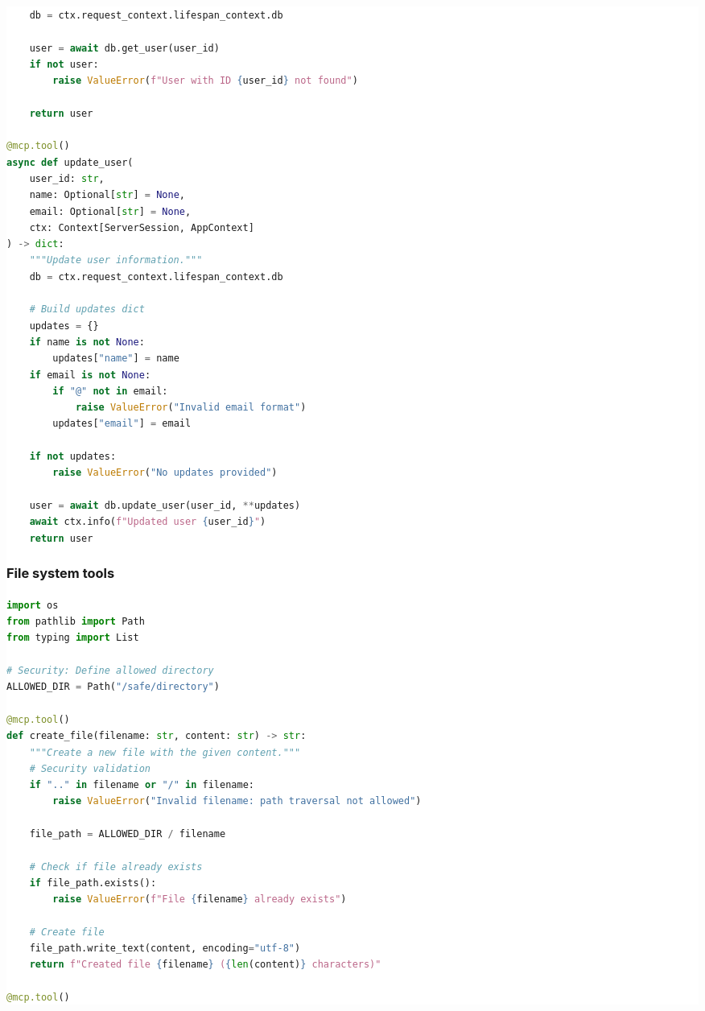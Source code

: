 ```python
    db = ctx.request_context.lifespan_context.db
    
    user = await db.get_user(user_id)
    if not user:
        raise ValueError(f"User with ID {user_id} not found")
    
    return user

@mcp.tool()
async def update_user(
    user_id: str,
    name: Optional[str] = None,
    email: Optional[str] = None,
    ctx: Context[ServerSession, AppContext]
) -> dict:
    """Update user information."""
    db = ctx.request_context.lifespan_context.db
    
    # Build updates dict
    updates = {}
    if name is not None:
        updates["name"] = name
    if email is not None:
        if "@" not in email:
            raise ValueError("Invalid email format")
        updates["email"] = email
    
    if not updates:
        raise ValueError("No updates provided")
    
    user = await db.update_user(user_id, **updates)
    await ctx.info(f"Updated user {user_id}")
    return user
```

### File system tools

```python
import os
from pathlib import Path
from typing import List

# Security: Define allowed directory
ALLOWED_DIR = Path("/safe/directory")

@mcp.tool()
def create_file(filename: str, content: str) -> str:
    """Create a new file with the given content."""
    # Security validation
    if ".." in filename or "/" in filename:
        raise ValueError("Invalid filename: path traversal not allowed")
    
    file_path = ALLOWED_DIR / filename
    
    # Check if file already exists
    if file_path.exists():
        raise ValueError(f"File {filename} already exists")
    
    # Create file
    file_path.write_text(content, encoding="utf-8")
    return f"Created file {filename} ({len(content)} characters)"

@mcp.tool()
```